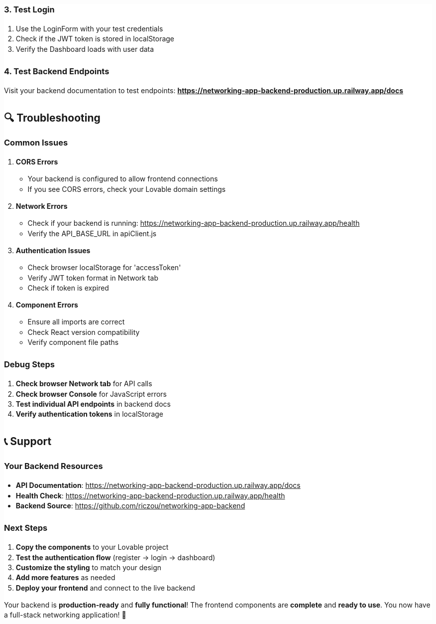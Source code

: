 ### **3. Test Login**
1. Use the LoginForm with your test credentials
2. Check if the JWT token is stored in localStorage
3. Verify the Dashboard loads with user data

### **4. Test Backend Endpoints**
Visit your backend documentation to test endpoints:
**https://networking-app-backend-production.up.railway.app/docs**

## 🔍 **Troubleshooting**

### **Common Issues**

1. **CORS Errors**
   - Your backend is configured to allow frontend connections
   - If you see CORS errors, check your Lovable domain settings

2. **Network Errors**
   - Check if your backend is running: https://networking-app-backend-production.up.railway.app/health
   - Verify the API_BASE_URL in apiClient.js

3. **Authentication Issues**
   - Check browser localStorage for 'accessToken'
   - Verify JWT token format in Network tab
   - Check if token is expired

4. **Component Errors**
   - Ensure all imports are correct
   - Check React version compatibility
   - Verify component file paths

### **Debug Steps**
1. **Check browser Network tab** for API calls
2. **Check browser Console** for JavaScript errors
3. **Test individual API endpoints** in backend docs
4. **Verify authentication tokens** in localStorage

## 📞 **Support**

### **Your Backend Resources**
- **API Documentation**: https://networking-app-backend-production.up.railway.app/docs
- **Health Check**: https://networking-app-backend-production.up.railway.app/health
- **Backend Source**: https://github.com/riczou/networking-app-backend

### **Next Steps**
1. **Copy the components** to your Lovable project
2. **Test the authentication flow** (register → login → dashboard)
3. **Customize the styling** to match your design
4. **Add more features** as needed
5. **Deploy your frontend** and connect to the live backend

Your backend is **production-ready** and **fully functional**! The frontend components are **complete** and **ready to use**. You now have a full-stack networking application! 🎉